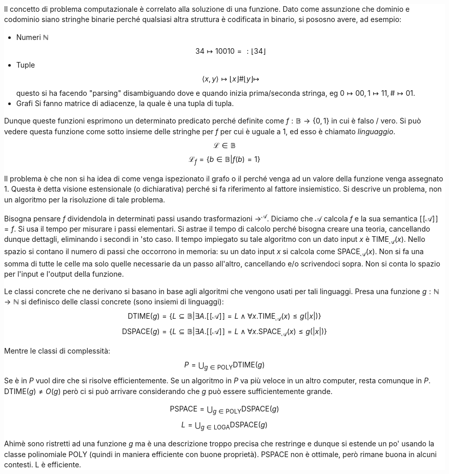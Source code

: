 Il concetto di problema computazionale è correlato alla soluzione di una funzione. Dato come assunzione che dominio e codominio siano stringhe binarie perché qualsiasi altra struttura è codificata in binario, si pososno avere, ad esempio:

- Numeri $\mathbb{N}$
$$34 \mapsto 10010 =: \lfloor 34 \rfloor$$
- Tuple
$$\langle x,y \rangle \mapsto \lfloor x\rfloor \# \lfloor y\rfloor \mapsto$$
questo si ha facendo "parsing" disambiguando dove e quando inizia prima/seconda stringa, eg $0 \mapsto 00, 1 \mapsto 11, \# \mapsto 01$.
- Grafi
Si fanno matrice di adiacenze, la quale è una tupla di tupla.

Dunque queste funzioni esprimono un determinato predicato perché definite come $f: \mathbb{B} \to \{0, 1\}$ in cui è falso / vero. Si può vedere questa funzione come sotto insieme delle stringhe per $f$ per cui è uguale a $1$, ed esso è chiamato *linguaggio*.
$$\mathscr{L} \in \mathbb{B}$$
$$\mathscr{L}_f = \{b \in \mathbb{B} | f(b) = 1\}$$

Il problema è che non si ha idea di come venga ispezionato il grafo o il perché venga ad un valore della funzione venga assegnato $1$. Questa è detta visione estensionale (o dichiarativa) perché si fa riferimento al fattore insiemistico. Si descrive un problema, non un algoritmo per la risoluzione di tale problema.

Bisogna pensare $f$ dividendola in determinati passi usando trasformazioni $\mathop \to ^ \mathcal{A}$. Diciamo che $\mathcal{A}$ calcola $f$ e la sua semantica $[\![\mathcal{A}]\!] = f$. 
Si usa il tempo per misurare i passi elementari. Si astrae il tempo di calcolo perché bisogna creare una teoria, cancellando dunque dettagli, eliminando i secondi in 'sto caso. Il tempo impiegato su tale algoritmo con un dato input $x$ è $\text{TIME}_\mathcal{A}(x)$.
Nello spazio si contano il numero di passi che occorrono in memoria: su un dato input $x$ si calcola come $\text{SPACE}_\mathcal{A}(x)$. Non si fa una somma di tutte le celle ma solo quelle necessarie da un passo all'altro, cancellando e/o scrivendoci sopra. Non si conta lo spazio per l'input e l'output della funzione.

Le classi concrete che ne derivano si basano in base agli algoritmi che vengono usati per tali linguaggi. Presa una funzione $g : \mathbb{N} \to \mathbb{N}$ si definisco delle classi concrete (sono insiemi di linguaggi):
$$\text{DTIME}(g)=\{L \subseteq \mathbb{B} | \exists A.[\![\mathcal{A}]\!]=L \land \forall x. \text{TIME}_\mathcal{A}(x) \leq g(|x|)\}$$
$$\text{DSPACE}(g)=\{L \subseteq \mathbb{B} | \exists A.[\![\mathcal{A}]\!]=L \land \forall x. \text{SPACE}_\mathcal{A}(x) \leq g(|x|)\}$$

Mentre le classi di complessità:
$$P = \bigcup_{g \in \text{POLY}} \text{DTIME}(g)$$
Se è in $P$ vuol dire che si risolve efficientemente. Se un algoritmo in $P$ va più veloce in un altro computer, resta comunque in $P$.
$\text{DTIME}(g) \neq O(g)$ però ci si può arrivare considerando che $g$ può essere sufficientemente grande.

$$\text{PSPACE} = \bigcup_{g \in \text{POLY}} \text{DSPACE}(g)$$
$$L = \bigcup_{g \in \text{LOGA}} \text{DSPACE}(g)$$

Ahimè sono ristretti ad una funzione $g$ ma è una descrizione troppo precisa che restringe e dunque si estende un po' usando la classe polinomiale $\text{POLY}$ (quindi in maniera efficiente con buone proprietà). $\text{PSPACE}$ non è ottimale, però rimane buona in alcuni contesti. $\text{L}$ è efficiente.
